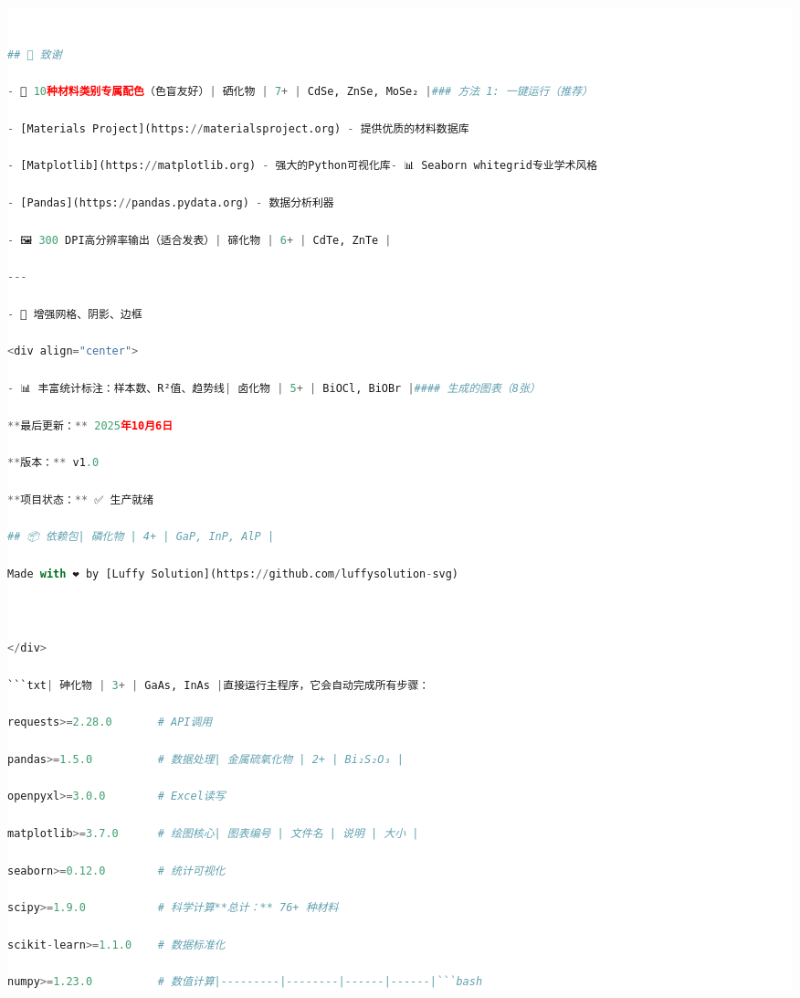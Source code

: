 ```python


## 🙏 致谢

- 🎨 10种材料类别专属配色（色盲友好）| 硒化物 | 7+ | CdSe, ZnSe, MoSe₂ |### 方法 1: 一键运行（推荐）

- [Materials Project](https://materialsproject.org) - 提供优质的材料数据库

- [Matplotlib](https://matplotlib.org) - 强大的Python可视化库- 📊 Seaborn whitegrid专业学术风格

- [Pandas](https://pandas.pydata.org) - 数据分析利器

- 🖼️ 300 DPI高分辨率输出（适合发表）| 碲化物 | 6+ | CdTe, ZnTe |

---

- 📐 增强网格、阴影、边框

<div align="center">

- 📊 丰富统计标注：样本数、R²值、趋势线| 卤化物 | 5+ | BiOCl, BiOBr |#### 生成的图表（8张）

**最后更新：** 2025年10月6日  

**版本：** v1.0  

**项目状态：** ✅ 生产就绪

## 📦 依赖包| 磷化物 | 4+ | GaP, InP, AlP |

Made with ❤️ by [Luffy Solution](https://github.com/luffysolution-svg)



</div>

```txt| 砷化物 | 3+ | GaAs, InAs |直接运行主程序，它会自动完成所有步骤：

requests>=2.28.0       # API调用

pandas>=1.5.0          # 数据处理| 金属硫氧化物 | 2+ | Bi₂S₂O₃ |

openpyxl>=3.0.0        # Excel读写

matplotlib>=3.7.0      # 绘图核心| 图表编号 | 文件名 | 说明 | 大小 |

seaborn>=0.12.0        # 统计可视化

scipy>=1.9.0           # 科学计算**总计：** 76+ 种材料

scikit-learn>=1.1.0    # 数据标准化

numpy>=1.23.0          # 数值计算|---------|--------|------|------|```bash

```
